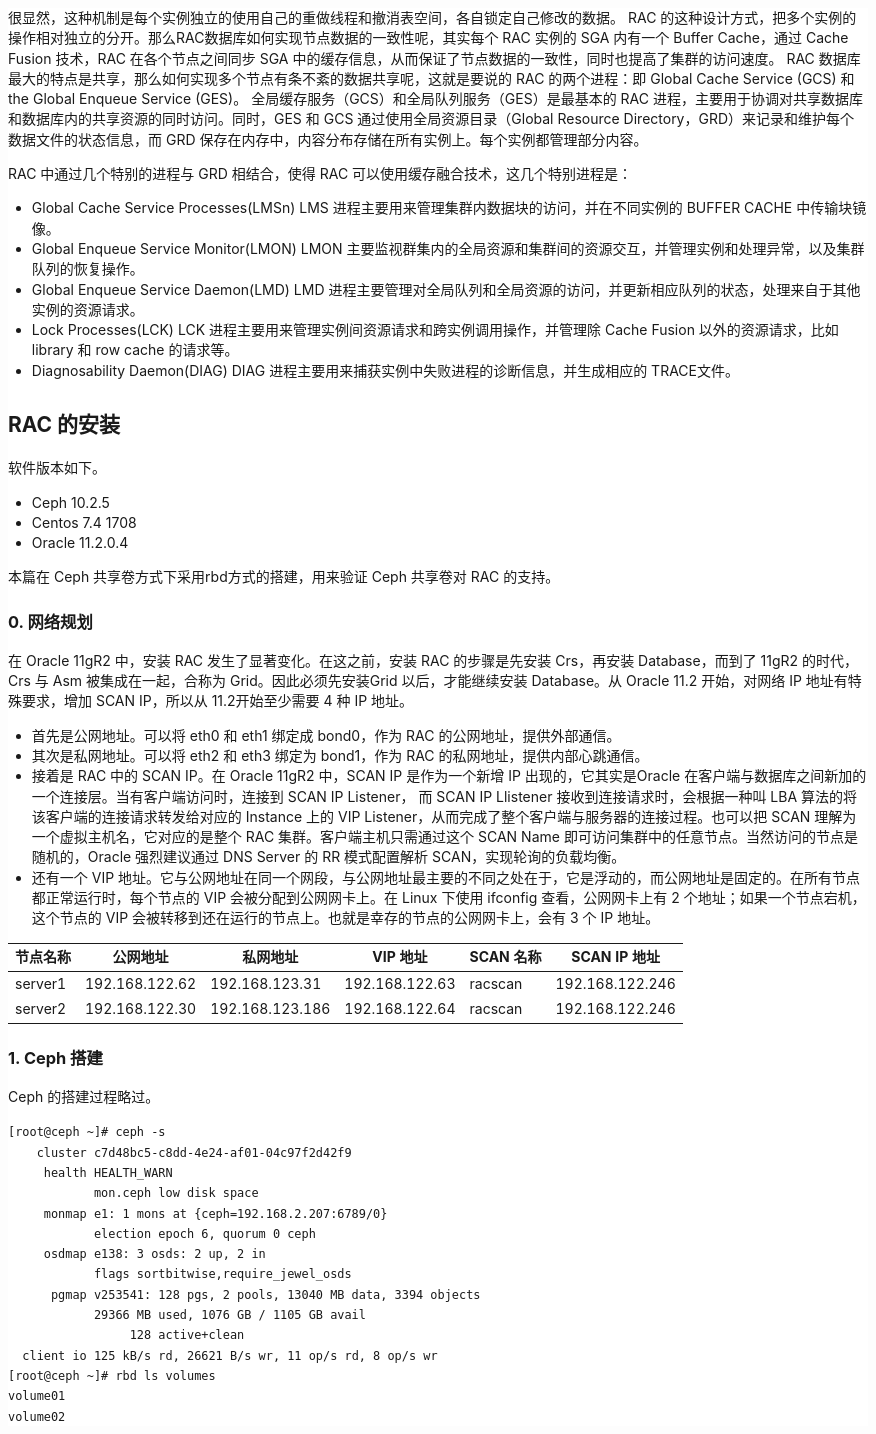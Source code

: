 很显然，这种机制是每个实例独立的使用自己的重做线程和撤消表空间，各自锁定自己修改的数据。  RAC 的这种设计方式，把多个实例的操作相对独立的分开。那么RAC数据库如何实现节点数据的一致性呢，其实每个 RAC 实例的 SGA 内有一个 Buffer Cache，通过 Cache Fusion 技术，RAC 在各个节点之间同步 SGA 中的缓存信息，从而保证了节点数据的一致性，同时也提高了集群的访问速度。
RAC 数据库最大的特点是共享，那么如何实现多个节点有条不紊的数据共享呢，这就是要说的 RAC 的两个进程：即 Global Cache Service (GCS) 和 the Global Enqueue Service (GES)。
全局缓存服务（GCS）和全局队列服务（GES）是最基本的 RAC 进程，主要用于协调对共享数据库和数据库内的共享资源的同时访问。同时，GES 和 GCS 通过使用全局资源目录（Global Resource Directory，GRD）来记录和维护每个数据文件的状态信息，而 GRD 保存在内存中，内容分布存储在所有实例上。每个实例都管理部分内容。

RAC 中通过几个特别的进程与 GRD 相结合，使得 RAC 可以使用缓存融合技术，这几个特别进程是：
- Global Cache Service Processes(LMSn)
  LMS 进程主要用来管理集群内数据块的访问，并在不同实例的 BUFFER CACHE 中传输块镜像。 
- Global Enqueue Service Monitor(LMON)
  LMON 主要监视群集内的全局资源和集群间的资源交互，并管理实例和处理异常，以及集群队列的恢复操作。 
- Global Enqueue Service Daemon(LMD)
  LMD 进程主要管理对全局队列和全局资源的访问，并更新相应队列的状态，处理来自于其他实例的资源请求。 
- Lock Processes(LCK)
  LCK 进程主要用来管理实例间资源请求和跨实例调用操作，并管理除 Cache Fusion 以外的资源请求，比如 library 和 row cache 的请求等。 
- Diagnosability Daemon(DIAG)
  DIAG 进程主要用来捕获实例中失败进程的诊断信息，并生成相应的 TRACE文件。

## RAC 的安装
软件版本如下。
* Ceph 10.2.5
* Centos 7.4 1708
* Oracle 11.2.0.4

本篇在 Ceph 共享卷方式下采用rbd方式的搭建，用来验证 Ceph 共享卷对 RAC 的支持。
### 0. 网络规划
在 Oracle 11gR2 中，安装 RAC 发生了显著变化。在这之前，安装 RAC 的步骤是先安装 Crs，再安装 Database，而到了 11gR2 的时代，Crs 与 Asm 被集成在一起，合称为 Grid。因此必须先安装Grid 以后，才能继续安装 Database。从 Oracle 11.2 开始，对网络 IP 地址有特殊要求，增加 SCAN IP，所以从 11.2开始至少需要 4 种 IP 地址。
* 首先是公网地址。可以将 eth0 和 eth1 绑定成 bond0，作为 RAC 的公网地址，提供外部通信。
* 其次是私网地址。可以将 eth2 和 eth3 绑定为 bond1，作为 RAC 的私网地址，提供内部心跳通信。
* 接着是 RAC 中的 SCAN IP。在 Oracle 11gR2 中，SCAN  IP 是作为一个新增 IP 出现的，它其实是Oracle 在客户端与数据库之间新加的一个连接层。当有客户端访问时，连接到 SCAN IP Listener， 而 SCAN IP Llistener 接收到连接请求时，会根据一种叫 LBA 算法的将该客户端的连接请求转发给对应的 Instance 上的 VIP Listener，从而完成了整个客户端与服务器的连接过程。也可以把 SCAN 理解为一个虚拟主机名，它对应的是整个 RAC 集群。客户端主机只需通过这个 SCAN Name 即可访问集群中的任意节点。当然访问的节点是随机的，Oracle 强烈建议通过 DNS Server 的 RR 模式配置解析 SCAN，实现轮询的负载均衡。
* 还有一个 VIP 地址。它与公网地址在同一个网段，与公网地址最主要的不同之处在于，它是浮动的，而公网地址是固定的。在所有节点都正常运行时，每个节点的 VIP 会被分配到公网网卡上。在 Linux 下使用 ifconfig 查看，公网网卡上有 2 个地址；如果一个节点宕机，这个节点的 VIP 会被转移到还在运行的节点上。也就是幸存的节点的公网网卡上，会有 3 个 IP 地址。

| 节点名称    | 公网地址           | 私网地址            | VIP 地址         | SCAN 名称 | SCAN IP 地址      |
| ------- | -------------- | --------------- | -------------- | ------- | --------------- |
| server1 | 192.168.122.62 | 192.168.123.31  | 192.168.122.63 | racscan | 192.168.122.246 |
| server2 | 192.168.122.30 | 192.168.123.186 | 192.168.122.64 | racscan | 192.168.122.246 |
### 1. Ceph 搭建
Ceph 的搭建过程略过。
```
[root@ceph ~]# ceph -s
    cluster c7d48bc5-c8dd-4e24-af01-04c97f2d42f9
     health HEALTH_WARN
            mon.ceph low disk space
     monmap e1: 1 mons at {ceph=192.168.2.207:6789/0}
            election epoch 6, quorum 0 ceph
     osdmap e138: 3 osds: 2 up, 2 in
            flags sortbitwise,require_jewel_osds
      pgmap v253541: 128 pgs, 2 pools, 13040 MB data, 3394 objects
            29366 MB used, 1076 GB / 1105 GB avail
                 128 active+clean
  client io 125 kB/s rd, 26621 B/s wr, 11 op/s rd, 8 op/s wr
[root@ceph ~]# rbd ls volumes
volume01
volume02
```